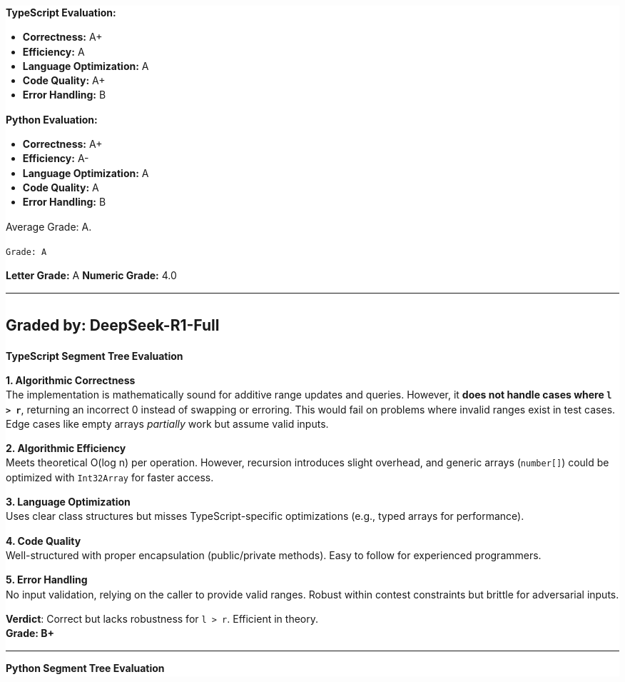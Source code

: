 **TypeScript Evaluation:**
- **Correctness:** A+
- **Efficiency:** A
- **Language Optimization:** A
- **Code Quality:** A+
- **Error Handling:** B

**Python Evaluation:**
- **Correctness:** A+
- **Efficiency:** A-
- **Language Optimization:** A
- **Code Quality:** A
- **Error Handling:** B

Average Grade: A.

```
Grade: A
```

**Letter Grade:** A
**Numeric Grade:** 4.0

---

## Graded by: DeepSeek-R1-Full

**TypeScript Segment Tree Evaluation**

**1. Algorithmic Correctness**  
The implementation is mathematically sound for additive range updates and queries. However, it **does not handle cases where `l > r`**, returning an incorrect 0 instead of swapping or erroring. This would fail on problems where invalid ranges exist in test cases. Edge cases like empty arrays *partially* work but assume valid inputs.

**2. Algorithmic Efficiency**  
Meets theoretical O(log n) per operation. However, recursion introduces slight overhead, and generic arrays (`number[]`) could be optimized with `Int32Array` for faster access.

**3. Language Optimization**  
Uses clear class structures but misses TypeScript-specific optimizations (e.g., typed arrays for performance).

**4. Code Quality**  
Well-structured with proper encapsulation (public/private methods). Easy to follow for experienced programmers.

**5. Error Handling**  
No input validation, relying on the caller to provide valid ranges. Robust within contest constraints but brittle for adversarial inputs.

**Verdict**: Correct but lacks robustness for `l > r`. Efficient in theory.  
**Grade: B+**

---

**Python Segment Tree Evaluation**

